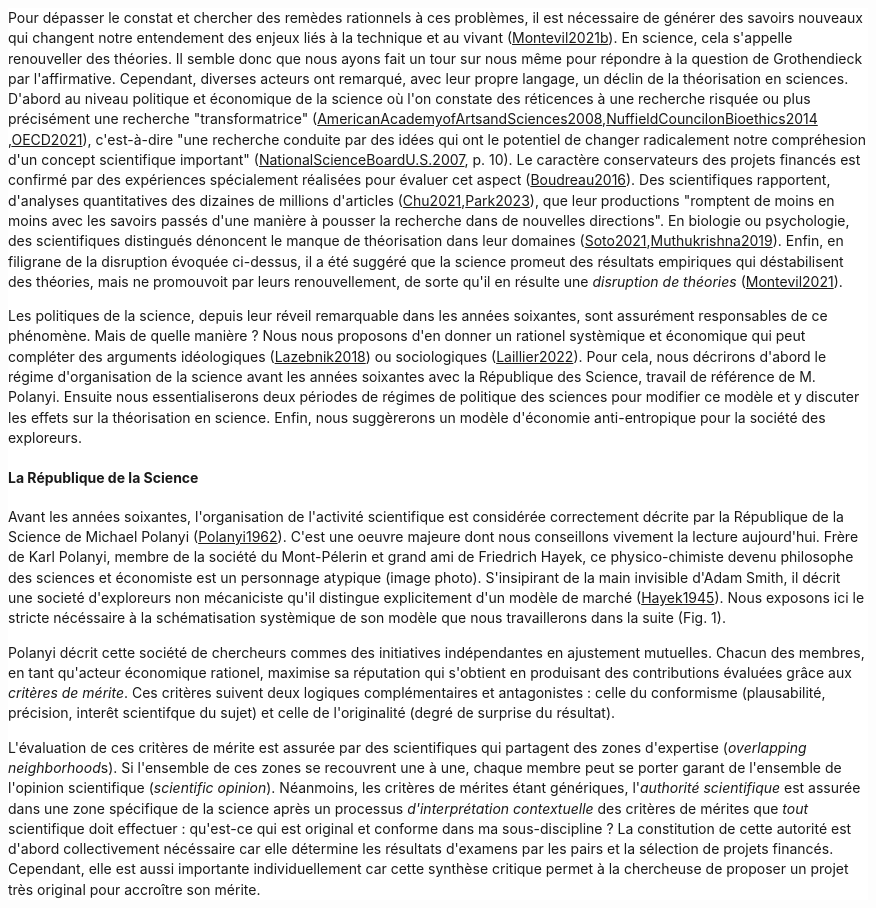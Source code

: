 Pour dépasser le constat et chercher des remèdes rationnels à ces problèmes, il est nécessaire de générer des savoirs nouveaux qui changent notre entendement des enjeux liés à la technique et au vivant ([Montevil2021b](reference/Montevil2021b.md)). En science, cela s'appelle renouveller des théories. Il semble donc que nous ayons fait un tour sur nous même pour répondre à la question de Grothendieck par l'affirmative. Cependant, diverses acteurs ont remarqué, avec leur propre langage, un déclin de la théorisation en sciences. D'abord au niveau politique et économique de la science où l'on constate des réticences à une recherche risquée ou plus précisément une recherche "transformatrice" ([AmericanAcademyofArtsandSciences2008](reference/AmericanAcademyofArtsandSciences2008.md),[NuffieldCouncilonBioethics2014](reference/NuffieldCouncilonBioethics2014.md) ,[OECD2021](reference/OECD2021.md)), c'est-à-dire "une recherche conduite par des idées qui ont le potentiel de changer radicalement notre compréhesion d'un concept scientifique important"  ([NationalScienceBoardU.S.2007](reference/NationalScienceBoardU.S.2007.md), p. 10). Le caractère conservateurs des projets financés est confirmé par des expériences spécialement réalisées pour évaluer cet aspect ([Boudreau2016](reference/Boudreau2016.md)). Des scientifiques rapportent, d'analyses quantitatives des dizaines de millions d'articles ([Chu2021](reference/Chu2021.md),[Park2023](reference/Park2023.md)), que leur productions "romptent de moins en moins avec les savoirs passés d'une manière à pousser la recherche dans de nouvelles directions". En biologie ou psychologie, des scientifiques distingués dénoncent le manque de théorisation dans leur domaines ([Soto2021](reference/Soto2021.md),[Muthukrishna2019](reference/Muthukrishna2019.md)). Enfin, en filigrane de la disruption évoquée ci-dessus, il a été suggéré que la science promeut des résultats empiriques qui déstabilisent des théories, mais ne promouvoit par leurs renouvellement, de sorte qu'il en résulte une *disruption de théories* ([Montevil2021](reference/Montevil2021.md)). 

Les politiques de la science, depuis leur réveil remarquable dans les années soixantes, sont assurément responsables de ce phénomène. Mais de quelle manière ? Nous nous proposons d'en donner un rationel systèmique et économique qui peut compléter des arguments idéologiques ([Lazebnik2018](reference/Lazebnik2018.md)) ou sociologiques ([Laillier2022](reference/Laillier2022.md)). Pour cela, nous décrirons d'abord le régime d'organisation de la science avant les années soixantes avec la République des Science, travail de référence de M. Polanyi. Ensuite nous essentialiserons deux périodes de régimes de politique des sciences pour modifier ce modèle et y discuter les effets sur la théorisation en science. Enfin, nous suggèrerons un modèle d'économie anti-entropique pour la société des exploreurs.

#### La République de la Science

Avant les années soixantes, l'organisation de l'activité scientifique est considérée correctement décrite par la République de la Science de Michael Polanyi ([Polanyi1962](reference/Polanyi1962.md)). C'est une oeuvre majeure dont nous conseillons vivement la lecture aujourd'hui. Frère de Karl Polanyi, membre de la société du Mont-Pélerin et grand ami de Friedrich Hayek, ce physico-chimiste devenu philosophe des sciences et économiste est un personnage atypique (image photo). S'insipirant de la main invisible d'Adam Smith, il décrit une societé d'exploreurs non mécaniciste qu'il distingue explicitement d'un modèle de marché ([Hayek1945](reference/Hayek1945.md)). Nous exposons ici le stricte nécéssaire à la schématisation systèmique de son modèle que nous travaillerons dans la suite (Fig. 1). 

Polanyi décrit cette société de chercheurs commes des initiatives indépendantes en ajustement mutuelles. Chacun des membres, en tant qu'acteur économique rationel, maximise sa réputation qui s'obtient en produisant des contributions évaluées grâce aux *critères de mérite*. Ces critères suivent deux logiques complémentaires et antagonistes : celle du conformisme (plausabilité, précision, interêt scientifque du sujet) et celle de l'originalité (degré de surprise du résultat).   

L'évaluation de ces critères de mérite est assurée par des scientifiques qui partagent des zones d'expertise (*overlapping neighborhood*s). Si l'ensemble de ces zones se recouvrent une à une, chaque membre peut se porter garant de l'ensemble de l'opinion scientifique (*scientific opinion*). Néanmoins, les critères de mérites étant génériques, l'*authorité scientifique* est assurée dans une zone spécifique de la science après un processus *d'interprétation contextuelle* des critères de mérites que *tout* scientifique doit effectuer : qu'est-ce qui est original et conforme dans ma sous-discipline ? La constitution de cette autorité est d'abord collectivement nécéssaire car elle détermine les résultats d'examens par les pairs et la sélection de projets financés. Cependant, elle est aussi importante individuellement car cette synthèse critique permet à la chercheuse de proposer un projet très original pour accroître son mérite. 
